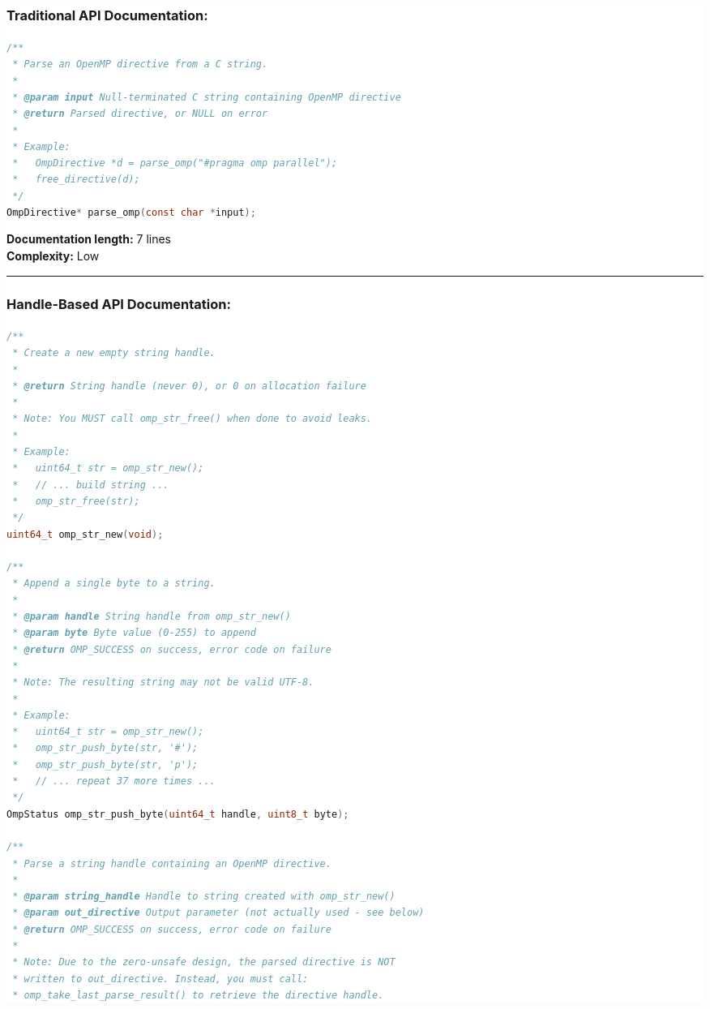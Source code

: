 ### Traditional API Documentation:

```c
/**
 * Parse an OpenMP directive from a C string.
 * 
 * @param input Null-terminated C string containing OpenMP directive
 * @return Parsed directive, or NULL on error
 * 
 * Example:
 *   OmpDirective *d = parse_omp("#pragma omp parallel");
 *   free_directive(d);
 */
OmpDirective* parse_omp(const char *input);
```

**Documentation length:** 7 lines  
**Complexity:** Low  

---

### Handle-Based API Documentation:

```c
/**
 * Create a new empty string handle.
 * 
 * @return String handle (never 0), or 0 on allocation failure
 * 
 * Note: You MUST call omp_str_free() when done to avoid leaks.
 * 
 * Example:
 *   uint64_t str = omp_str_new();
 *   // ... build string ...
 *   omp_str_free(str);
 */
uint64_t omp_str_new(void);

/**
 * Append a single byte to a string.
 * 
 * @param handle String handle from omp_str_new()
 * @param byte Byte value (0-255) to append
 * @return OMP_SUCCESS on success, error code on failure
 * 
 * Note: The resulting string may not be valid UTF-8.
 * 
 * Example:
 *   uint64_t str = omp_str_new();
 *   omp_str_push_byte(str, '#');
 *   omp_str_push_byte(str, 'p');
 *   // ... repeat 37 more times ...
 */
OmpStatus omp_str_push_byte(uint64_t handle, uint8_t byte);

/**
 * Parse a string handle containing an OpenMP directive.
 * 
 * @param string_handle Handle to string created with omp_str_new()
 * @param out_directive Output parameter (not actually used - see below)
 * @return OMP_SUCCESS on success, error code on failure
 * 
 * Note: Due to the zero-unsafe design, the parsed directive is NOT
 * written to out_directive. Instead, you must call:
 * omp_take_last_parse_result() to retrieve the directive handle.
```